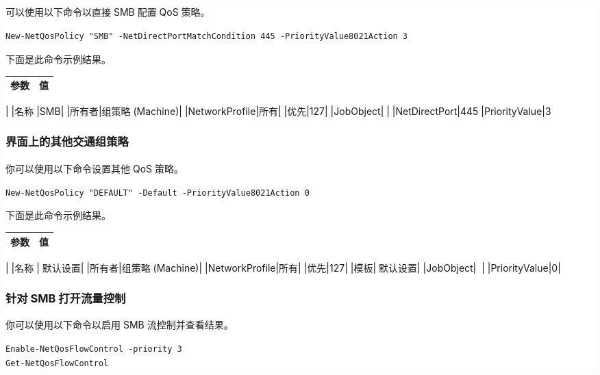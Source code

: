 可以使用以下命令以直接 SMB 配置 QoS 策略。

    New-NetQosPolicy "SMB" -NetDirectPortMatchCondition 445 -PriorityValue8021Action 3

下面是此命令示例结果。

|参数|值|
|---------|-----|
|
|名称 |SMB|
|所有者|组策略 \(Machine\)|
|NetworkProfile|所有|
|优先|127|
|JobObject|&nbsp;| 
|NetDirectPort|445
|PriorityValue|3

### <a name="set-policies-for-other-traffic-on-the-interface"></a>界面上的其他交通组策略 

你可以使用以下命令设置其他 QoS 策略。

    New-NetQosPolicy "DEFAULT" -Default -PriorityValue8021Action 0
 
下面是此命令示例结果。

|参数|值|
|---------|-----|
|
|名称 | 默认设置|
|所有者|组策略 \(Machine\)|
|NetworkProfile|所有|
|优先|127|
|模板| 默认设置|
|JobObject| &nbsp;|
|PriorityValue|0|

### <a name="turn-on-flow-control-for-smb"></a>针对 SMB 打开流量控制 

你可以使用以下命令以启用 SMB 流控制并查看结果。

    Enable-NetQosFlowControl -priority 3
    Get-NetQosFlowControl
